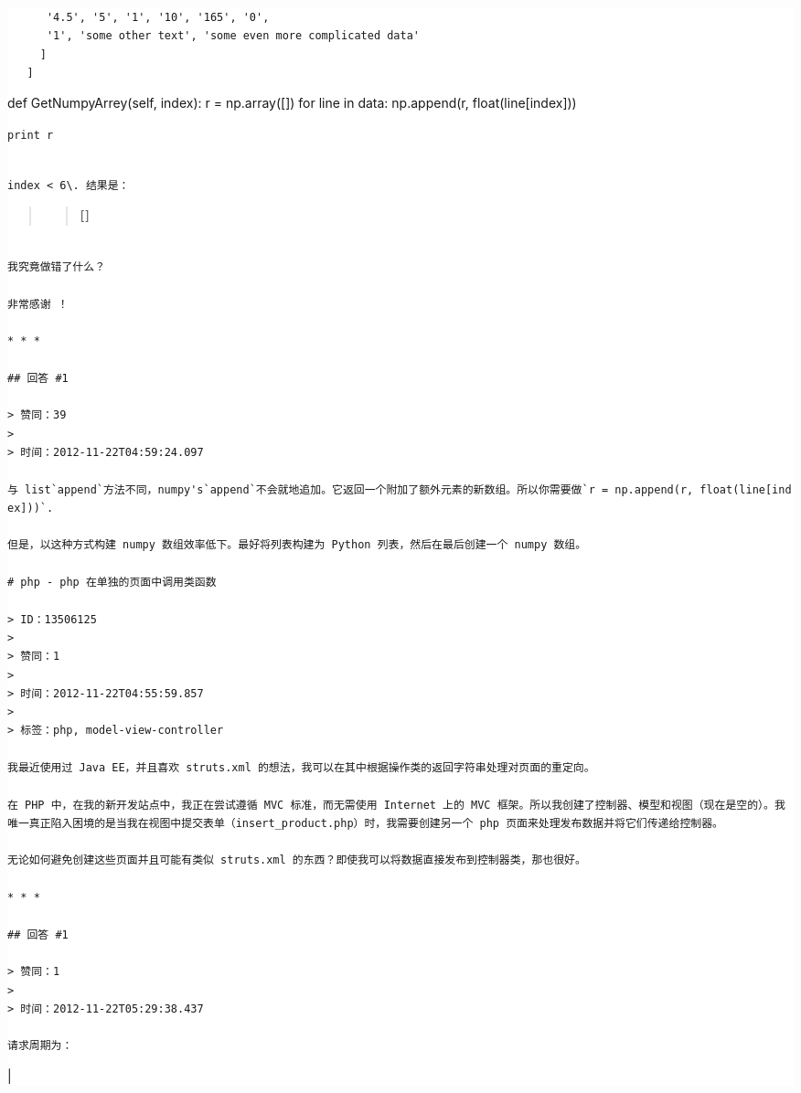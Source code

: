           '4.5', '5', '1', '10', '165', '0', 
          '1', 'some other text', 'some even more complicated data'
         ]
       ]

def GetNumpyArrey(self, index):
    r = np.array([])
    for line in data:
        np.append(r, float(line[index]))

    print r 
```

index < 6\. 结果是：

```
>> [] 
```

我究竟做错了什么？

非常感谢 ！

* * *

## 回答 #1

> 赞同：39
> 
> 时间：2012-11-22T04:59:24.097

与 list`append`方法不同，numpy's`append`不会就地追加。它返回一个附加了额外元素的新数组。所以你需要做`r = np.append(r, float(line[index]))`.

但是，以这种方式构建 numpy 数组效率低下。最好将列表构建为 Python 列表，然后在最后创建一个 numpy 数组。

# php - php 在单独的页面中调用类函数

> ID：13506125
> 
> 赞同：1
> 
> 时间：2012-11-22T04:55:59.857
> 
> 标签：php, model-view-controller

我最近使用过 Java EE，并且喜欢 struts.xml 的想法，我可以在其中根据操作类的返回字符串处理对页面的重定向。

在 PHP 中，在我的新开发站点中，我正在尝试遵循 MVC 标准，而无需使用 Internet 上的 MVC 框架。所以我创建了控制器、模型和视图（现在是空的）。我唯一真正陷入困境的是当我在视图中提交表单（insert_product.php）时，我需要创建另一个 php 页面来处理发布数据并将它们传递给控制器​​。

无论如何避免创建这些页面并且可能有类似 struts.xml 的东西？即使我可以将数据直接发布到控制器类，那也很好。

* * *

## 回答 #1

> 赞同：1
> 
> 时间：2012-11-22T05:29:38.437

请求周期为：

```
 |